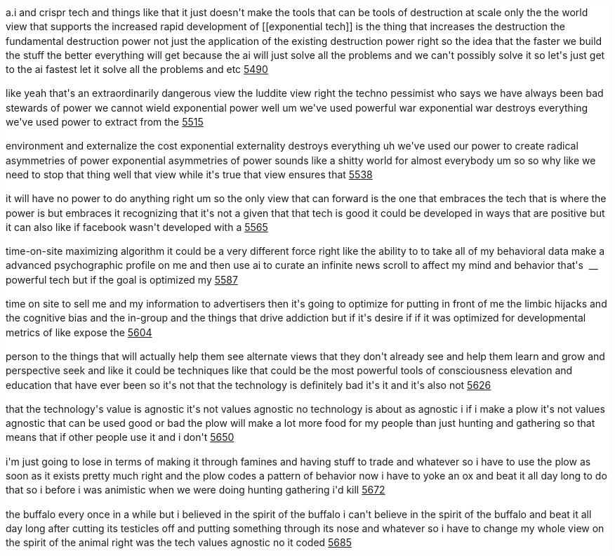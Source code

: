 a.i and crispr tech and things like that it just doesn't make the tools that can be tools of destruction at scale only the the world view that supports the increased rapid development of [[exponential tech]] is the thing that increases the destruction the fundamental destruction power not just the application of the existing destruction power right so the idea that the faster we build the stuff the better everything will get because the ai will just solve all the problems and we can't possibly solve it so let's just get to the ai fastest let it solve all the problems and etc [5490](https://www.youtube.com/watch?v=R2sIG6l4uU0&t=5490.08s)

like yeah that's an extraordinarily dangerous view the luddite view right the techno pessimist who says we have always been bad stewards of power we cannot wield exponential power well um we've used powerful war exponential war destroys everything we've used power to extract from the [5515](https://www.youtube.com/watch?v=R2sIG6l4uU0&t=5515.679s)

environment and externalize the cost exponential externality destroys everything uh we've used our power to create radical asymmetries of power exponential asymmetries of power sounds like a shitty world for almost everybody um so so why like we need to stop that thing well that view while it's true that view ensures that [5538](https://www.youtube.com/watch?v=R2sIG6l4uU0&t=5538.96s)

it will have no power to do anything right um so the only view that can forward is the one that embraces the tech that is where the power is but embraces it recognizing that it's not a given that that tech is good it could be developed in ways that are positive but it can also like if facebook wasn't developed with a [5565](https://www.youtube.com/watch?v=R2sIG6l4uU0&t=5565.84s)

time-on-site maximizing algorithm it could be a very different force right like the ability to to take all of my behavioral data make a advanced psychographic profile on me and then use ai to curate an infinite news scroll to affect my mind and behavior that's  __  powerful tech but if the goal is optimized my [5587](https://www.youtube.com/watch?v=R2sIG6l4uU0&t=5587.36s)

time on site to sell me and my information to advertisers then it's going to optimize for putting in front of me the limbic hijacks and the cognitive bias and the in-group and the things that drive addiction but if it's desire if if it was optimized for developmental metrics of like expose the [5604](https://www.youtube.com/watch?v=R2sIG6l4uU0&t=5604.8s)

person to the things that will actually help them see alternate views that they don't already see and help them learn and grow and perspective seek and like it could be techniques like that could be the most powerful tools of consciousness elevation and education that have ever been so it's not that the technology is definitely bad it's it and it's also not [5626](https://www.youtube.com/watch?v=R2sIG6l4uU0&t=5626.56s)

that the technology's value is agnostic it's not values agnostic no technology is about as agnostic i if i make a plow it's not values agnostic that can be used good or bad the plow will make a lot more food for my people than just hunting and gathering so that means that if other people use it and i don't [5650](https://www.youtube.com/watch?v=R2sIG6l4uU0&t=5650.8s)

i'm just going to lose in terms of making it through famines and having stuff to trade and whatever so i have to use the plow as soon as it exists pretty much right and the plow codes a pattern of behavior now i have to yoke an ox and beat it all day long to do that so i before i was animistic when we were doing hunting gathering i'd kill [5672](https://www.youtube.com/watch?v=R2sIG6l4uU0&t=5672.4s)

the buffalo every once in a while but i believed in the spirit of the buffalo i can't believe in the spirit of the buffalo and beat it all day long after cutting its testicles off and putting something through its nose and whatever so i have to change my whole view on the spirit of the animal right was the tech values agnostic no it coded [5685](https://www.youtube.com/watch?v=R2sIG6l4uU0&t=5685.76s)
